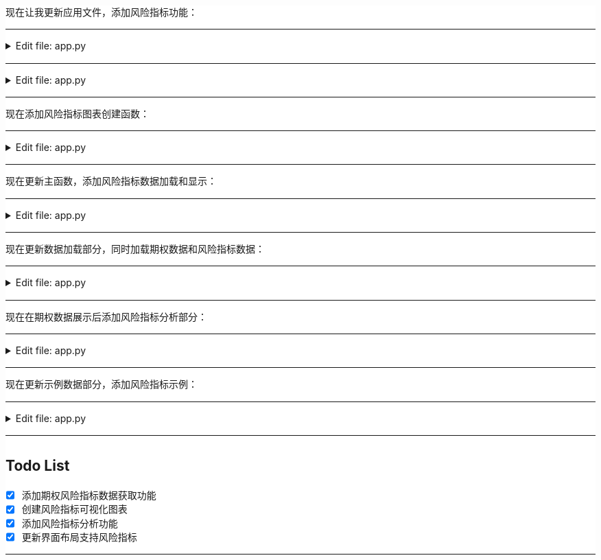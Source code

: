 
现在让我更新应用文件，添加风险指标功能：


---

<details><summary>Edit file: app.py</summary></details>

---

<details><summary>Edit file: app.py</summary></details>

---

现在添加风险指标图表创建函数：


---

<details><summary>Edit file: app.py</summary></details>

---

现在更新主函数，添加风险指标数据加载和显示：


---

<details><summary>Edit file: app.py</summary></details>

---

现在更新数据加载部分，同时加载期权数据和风险指标数据：


---

<details><summary>Edit file: app.py</summary></details>

---

现在在期权数据展示后添加风险指标分析部分：


---

<details><summary>Edit file: app.py</summary></details>

---

现在更新示例数据部分，添加风险指标示例：


---

<details><summary>Edit file: app.py</summary></details>

---

## Todo List

- [x] 添加期权风险指标数据获取功能
- [x] 创建风险指标可视化图表
- [x] 添加风险指标分析功能
- [x] 更新界面布局支持风险指标

---